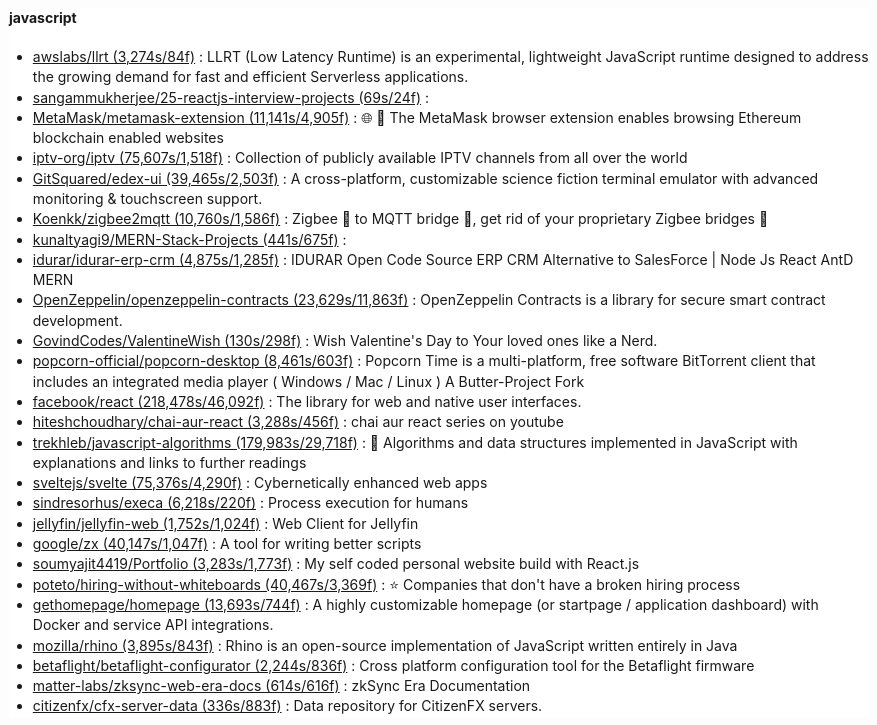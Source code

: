 #### javascript
* [awslabs/llrt (3,274s/84f)](https://github.com/awslabs/llrt) : LLRT (Low Latency Runtime) is an experimental, lightweight JavaScript runtime designed to address the growing demand for fast and efficient Serverless applications.
* [sangammukherjee/25-reactjs-interview-projects (69s/24f)](https://github.com/sangammukherjee/25-reactjs-interview-projects) : 
* [MetaMask/metamask-extension (11,141s/4,905f)](https://github.com/MetaMask/metamask-extension) : 🌐 🔌 The MetaMask browser extension enables browsing Ethereum blockchain enabled websites
* [iptv-org/iptv (75,607s/1,518f)](https://github.com/iptv-org/iptv) : Collection of publicly available IPTV channels from all over the world
* [GitSquared/edex-ui (39,465s/2,503f)](https://github.com/GitSquared/edex-ui) : A cross-platform, customizable science fiction terminal emulator with advanced monitoring & touchscreen support.
* [Koenkk/zigbee2mqtt (10,760s/1,586f)](https://github.com/Koenkk/zigbee2mqtt) : Zigbee 🐝 to MQTT bridge 🌉, get rid of your proprietary Zigbee bridges 🔨
* [kunaltyagi9/MERN-Stack-Projects (441s/675f)](https://github.com/kunaltyagi9/MERN-Stack-Projects) : 
* [idurar/idurar-erp-crm (4,875s/1,285f)](https://github.com/idurar/idurar-erp-crm) : IDURAR Open Code Source ERP CRM Alternative to SalesForce | Node Js React AntD MERN
* [OpenZeppelin/openzeppelin-contracts (23,629s/11,863f)](https://github.com/OpenZeppelin/openzeppelin-contracts) : OpenZeppelin Contracts is a library for secure smart contract development.
* [GovindCodes/ValentineWish (130s/298f)](https://github.com/GovindCodes/ValentineWish) : Wish Valentine's Day to Your loved ones like a Nerd.
* [popcorn-official/popcorn-desktop (8,461s/603f)](https://github.com/popcorn-official/popcorn-desktop) : Popcorn Time is a multi-platform, free software BitTorrent client that includes an integrated media player ( Windows / Mac / Linux ) A Butter-Project Fork
* [facebook/react (218,478s/46,092f)](https://github.com/facebook/react) : The library for web and native user interfaces.
* [hiteshchoudhary/chai-aur-react (3,288s/456f)](https://github.com/hiteshchoudhary/chai-aur-react) : chai aur react series on youtube
* [trekhleb/javascript-algorithms (179,983s/29,718f)](https://github.com/trekhleb/javascript-algorithms) : 📝 Algorithms and data structures implemented in JavaScript with explanations and links to further readings
* [sveltejs/svelte (75,376s/4,290f)](https://github.com/sveltejs/svelte) : Cybernetically enhanced web apps
* [sindresorhus/execa (6,218s/220f)](https://github.com/sindresorhus/execa) : Process execution for humans
* [jellyfin/jellyfin-web (1,752s/1,024f)](https://github.com/jellyfin/jellyfin-web) : Web Client for Jellyfin
* [google/zx (40,147s/1,047f)](https://github.com/google/zx) : A tool for writing better scripts
* [soumyajit4419/Portfolio (3,283s/1,773f)](https://github.com/soumyajit4419/Portfolio) : My self coded personal website build with React.js
* [poteto/hiring-without-whiteboards (40,467s/3,369f)](https://github.com/poteto/hiring-without-whiteboards) : ⭐️ Companies that don't have a broken hiring process
* [gethomepage/homepage (13,693s/744f)](https://github.com/gethomepage/homepage) : A highly customizable homepage (or startpage / application dashboard) with Docker and service API integrations.
* [mozilla/rhino (3,895s/843f)](https://github.com/mozilla/rhino) : Rhino is an open-source implementation of JavaScript written entirely in Java
* [betaflight/betaflight-configurator (2,244s/836f)](https://github.com/betaflight/betaflight-configurator) : Cross platform configuration tool for the Betaflight firmware
* [matter-labs/zksync-web-era-docs (614s/616f)](https://github.com/matter-labs/zksync-web-era-docs) : zkSync Era Documentation
* [citizenfx/cfx-server-data (336s/883f)](https://github.com/citizenfx/cfx-server-data) : Data repository for CitizenFX servers.
